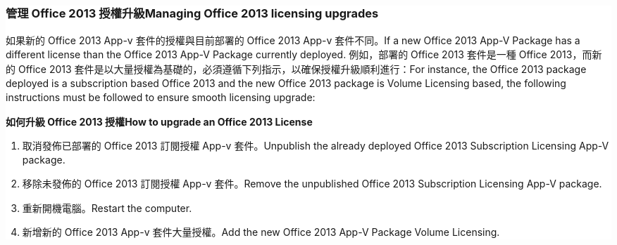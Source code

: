 ### <a href="" id="bkmk-manage-office-lic-upgrd"></a><span data-ttu-id="82426-416">管理 Office 2013 授權升級</span><span class="sxs-lookup"><span data-stu-id="82426-416">Managing Office 2013 licensing upgrades</span></span>

<span data-ttu-id="82426-417">如果新的 Office 2013 App-v 套件的授權與目前部署的 Office 2013 App-v 套件不同。</span><span class="sxs-lookup"><span data-stu-id="82426-417">If a new Office 2013 App-V Package has a different license than the Office 2013 App-V Package currently deployed.</span></span> <span data-ttu-id="82426-418">例如，部署的 Office 2013 套件是一種 Office 2013，而新的 Office 2013 套件是以大量授權為基礎的，必須遵循下列指示，以確保授權升級順利進行：</span><span class="sxs-lookup"><span data-stu-id="82426-418">For instance, the Office 2013 package deployed is a subscription based Office 2013 and the new Office 2013 package is Volume Licensing based, the following instructions must be followed to ensure smooth licensing upgrade:</span></span>

**<span data-ttu-id="82426-419">如何升級 Office 2013 授權</span><span class="sxs-lookup"><span data-stu-id="82426-419">How to upgrade an Office 2013 License</span></span>**

1.  <span data-ttu-id="82426-420">取消發佈已部署的 Office 2013 訂閱授權 App-v 套件。</span><span class="sxs-lookup"><span data-stu-id="82426-420">Unpublish the already deployed Office 2013 Subscription Licensing App-V package.</span></span>

2.  <span data-ttu-id="82426-421">移除未發佈的 Office 2013 訂閱授權 App-v 套件。</span><span class="sxs-lookup"><span data-stu-id="82426-421">Remove the unpublished Office 2013 Subscription Licensing App-V package.</span></span>

3.  <span data-ttu-id="82426-422">重新開機電腦。</span><span class="sxs-lookup"><span data-stu-id="82426-422">Restart the computer.</span></span>

4.  <span data-ttu-id="82426-423">新增新的 Office 2013 App-v 套件大量授權。</span><span class="sxs-lookup"><span data-stu-id="82426-423">Add the new Office 2013 App-V Package Volume Licensing.</span></span>

